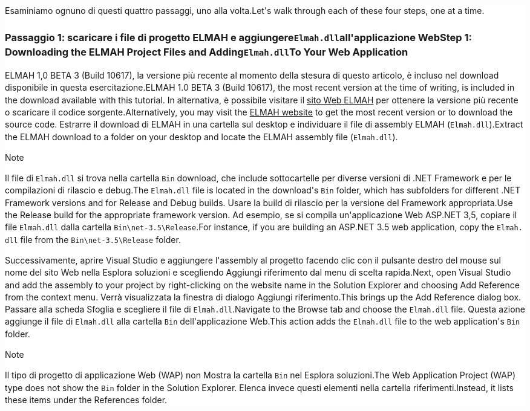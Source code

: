 <span data-ttu-id="c9068-137">Esaminiamo ognuno di questi quattro passaggi, uno alla volta.</span><span class="sxs-lookup"><span data-stu-id="c9068-137">Let's walk through each of these four steps, one at a time.</span></span>

### <a name="step-1-downloading-the-elmah-project-files-and-addingelmahdllto-your-web-application"></a><span data-ttu-id="c9068-138">Passaggio 1: scaricare i file di progetto ELMAH e aggiungere`Elmah.dll`all'applicazione Web</span><span class="sxs-lookup"><span data-stu-id="c9068-138">Step 1: Downloading the ELMAH Project Files and Adding`Elmah.dll`To Your Web Application</span></span>

<span data-ttu-id="c9068-139">ELMAH 1,0 BETA 3 (Build 10617), la versione più recente al momento della stesura di questo articolo, è incluso nel download disponibile in questa esercitazione.</span><span class="sxs-lookup"><span data-stu-id="c9068-139">ELMAH 1.0 BETA 3 (Build 10617), the most recent version at the time of writing, is included in the download available with this tutorial.</span></span> <span data-ttu-id="c9068-140">In alternativa, è possibile visitare il [sito Web ELMAH](https://code.google.com/p/elmah/) per ottenere la versione più recente o scaricare il codice sorgente.</span><span class="sxs-lookup"><span data-stu-id="c9068-140">Alternatively, you may visit the [ELMAH website](https://code.google.com/p/elmah/) to get the most recent version or to download the source code.</span></span> <span data-ttu-id="c9068-141">Estrarre il download di ELMAH in una cartella sul desktop e individuare il file di assembly ELMAH (`Elmah.dll`).</span><span class="sxs-lookup"><span data-stu-id="c9068-141">Extract the ELMAH download to a folder on your desktop and locate the ELMAH assembly file (`Elmah.dll`).</span></span>

> [!NOTE]
> <span data-ttu-id="c9068-142">Il file di `Elmah.dll` si trova nella cartella `Bin` download, che include sottocartelle per diverse versioni di .NET Framework e per le compilazioni di rilascio e debug.</span><span class="sxs-lookup"><span data-stu-id="c9068-142">The `Elmah.dll` file is located in the download's `Bin` folder, which has subfolders for different .NET Framework versions and for Release and Debug builds.</span></span> <span data-ttu-id="c9068-143">Usare la build di rilascio per la versione del Framework appropriata.</span><span class="sxs-lookup"><span data-stu-id="c9068-143">Use the Release build for the appropriate framework version.</span></span> <span data-ttu-id="c9068-144">Ad esempio, se si compila un'applicazione Web ASP.NET 3,5, copiare il file `Elmah.dll` dalla cartella `Bin\net-3.5\Release`.</span><span class="sxs-lookup"><span data-stu-id="c9068-144">For instance, if you are building an ASP.NET 3.5 web application, copy the `Elmah.dll` file from the `Bin\net-3.5\Release` folder.</span></span>

<span data-ttu-id="c9068-145">Successivamente, aprire Visual Studio e aggiungere l'assembly al progetto facendo clic con il pulsante destro del mouse sul nome del sito Web nella Esplora soluzioni e scegliendo Aggiungi riferimento dal menu di scelta rapida.</span><span class="sxs-lookup"><span data-stu-id="c9068-145">Next, open Visual Studio and add the assembly to your project by right-clicking on the website name in the Solution Explorer and choosing Add Reference from the context menu.</span></span> <span data-ttu-id="c9068-146">Verrà visualizzata la finestra di dialogo Aggiungi riferimento.</span><span class="sxs-lookup"><span data-stu-id="c9068-146">This brings up the Add Reference dialog box.</span></span> <span data-ttu-id="c9068-147">Passare alla scheda Sfoglia e scegliere il file di `Elmah.dll`.</span><span class="sxs-lookup"><span data-stu-id="c9068-147">Navigate to the Browse tab and choose the `Elmah.dll` file.</span></span> <span data-ttu-id="c9068-148">Questa azione aggiunge il file di `Elmah.dll` alla cartella `Bin` dell'applicazione Web.</span><span class="sxs-lookup"><span data-stu-id="c9068-148">This action adds the `Elmah.dll` file to the web application's `Bin` folder.</span></span>

> [!NOTE]
> <span data-ttu-id="c9068-149">Il tipo di progetto di applicazione Web (WAP) non Mostra la cartella `Bin` nel Esplora soluzioni.</span><span class="sxs-lookup"><span data-stu-id="c9068-149">The Web Application Project (WAP) type does not show the `Bin` folder in the Solution Explorer.</span></span> <span data-ttu-id="c9068-150">Elenca invece questi elementi nella cartella riferimenti.</span><span class="sxs-lookup"><span data-stu-id="c9068-150">Instead, it lists these items under the References folder.</span></span>
